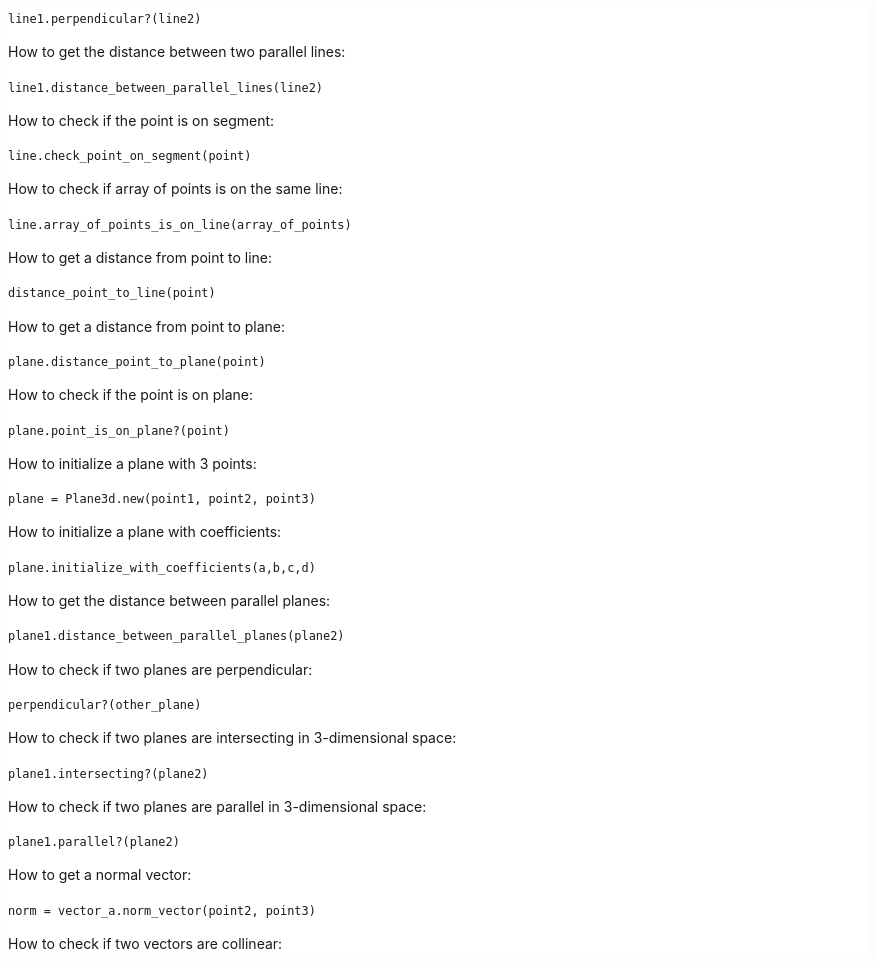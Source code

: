 ```
line1.perpendicular?(line2)
```
How to get the distance between two parallel lines:
```
line1.distance_between_parallel_lines(line2)
```
How to check if the point is on segment:
```
line.check_point_on_segment(point)
```
How to check if array of points is on the same line:
```
line.array_of_points_is_on_line(array_of_points)
```
How to get a distance from point to line:
```
distance_point_to_line(point)
```
How to get a distance from point to plane:
```
plane.distance_point_to_plane(point)
```
How to check if the point is on plane:
```
plane.point_is_on_plane?(point)
```

How to initialize a plane with 3 points:
```
plane = Plane3d.new(point1, point2, point3)
```
How to initialize a plane with coefficients:
```
plane.initialize_with_coefficients(a,b,c,d)
```
How to get the distance between parallel planes:
```
plane1.distance_between_parallel_planes(plane2)
```
How to check if two planes are perpendicular:
```
perpendicular?(other_plane)
```
How to check if two planes are intersecting in 3-dimensional space:
```
plane1.intersecting?(plane2)
```
How to check if two planes are parallel in 3-dimensional space:
```
plane1.parallel?(plane2)
```
How to get a normal vector:
```
norm = vector_a.norm_vector(point2, point3)
```
How to check if two vectors are collinear:
